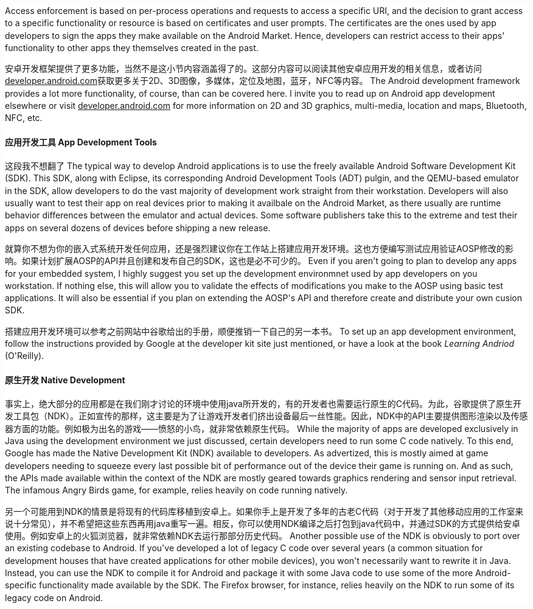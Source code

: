 Access enforcement is based on per-process operations and requests to access a specific URI, and the decision to grant access to a specific functionality or resource is based on certificates and user prompts. The certificates are the ones used by app developers to sign the apps they make available on the Android Market. Hence, developers can restrict access to their apps' functionality to other apps they themselves created in the past.

安卓开发框架提供了更多功能，当然不是这小节内容涵盖得了的。这部分内容可以阅读其他安卓应用开发的相关信息，或者访问[developer.android.com](developer.android.com)获取更多关于2D、3D图像，多媒体，定位及地图，蓝牙，NFC等内容。
The Android development framework provides a lot more functionality, of course, than can be covered here. I invite you to read up on Android app development elsewhere or visit [developer.android.com](developer.android.com) for more information on 2D and 3D graphics, multi-media, location and maps, Bluetooth, NFC, etc.

#### 应用开发工具 App Development Tools

这段我不想翻了
The typical way to develop Android applications is to use the freely available Android Software Development Kit (SDK). This SDK, along with Eclipse, its corresponding Android Development Tools (ADT) pulgin, and the QEMU-based emulator in the SDK, allow developers to do the vast majority of development work straight from their workstation. Developers will also usually want to test their app on real devices prior to making it availbale on the Android Market, as there usually are runtime behavior differences between the emulator and actual devices. Some software publishers take this to the extreme and test their apps on several dozens of devices before shipping a new release.

就算你不想为你的嵌入式系统开发任何应用，还是强烈建议你在工作站上搭建应用开发环境。这也方便编写测试应用验证AOSP修改的影响。如果计划扩展AOSP的API并且创建和发布自己的SDK，这也是必不可少的。
Even if you aren't going to plan to develop any apps for your embedded system, I highly suggest you set up the development environmnet used by app developers on you  workstation. If nothing else, this will allow you to validate the effects of modifications you make to the AOSP using basic test applications. It will also be essential if you plan on extending the AOSP's API and therefore create and distribute your own cusion SDK.

搭建应用开发环境可以参考之前网站中谷歌给出的手册，顺便推销一下自己的另一本书。
To set up an app development environment, follow the instructions provided by Google at the developer kit site just mentioned, or have a look at the book *Learning Andriod* (O'Reilly).

#### 原生开发 Native Development

事实上，绝大部分的应用都是在我们刚才讨论的环境中使用java所开发的，有的开发者也需要运行原生的C代码。为此，谷歌提供了原生开发工具包（NDK）。正如宣传的那样，这主要是为了让游戏开发者们挤出设备最后一丝性能。因此，NDK中的API主要提供图形渲染以及传感器方面的功能。例如极为出名的游戏——愤怒的小鸟，就非常依赖原生代码。
While the majority of apps are developed exclusively in Java using the development environment we just discussed, certain developers need to run some C code natively. To this end, Google has made the Native Development Kit (NDK) available to developers. As advertized, this is mostly aimed at game developers needing to squeeze every last possible bit of performance out of the device their game is running on. And as such, the APIs made available within the context of the NDK are mostly geared towards graphics rendering and sensor input retrieval. The infamous Angry Birds game, for example, relies heavily on code running natively.

另一个可能用到NDK的情景是将现有的代码库移植到安卓上。如果你手上是开发了多年的古老C代码（对于开发了其他移动应用的工作室来说十分常见），并不希望把这些东西再用java重写一遍。相反，你可以使用NDK编译之后打包到java代码中，并通过SDK的方式提供给安卓使用。例如安卓上的火狐浏览器，就非常依赖NDK去运行那部分历史代码。
Another possible use of the NDK is obviously to port over an existing codebase to Android. If you've developed a lot of legacy C code over several years (a common situation for development houses that have created applications for other mobile devices), you won't necessarily want to rewrite it in Java. Instead, you can use the NDK to compile it for Android and package it with some Java code to use some of the more Android-specific functionality made available by the SDK. The Firefox browser, for instance, relies heavily on the NDK to run some of its legacy code on Android.
